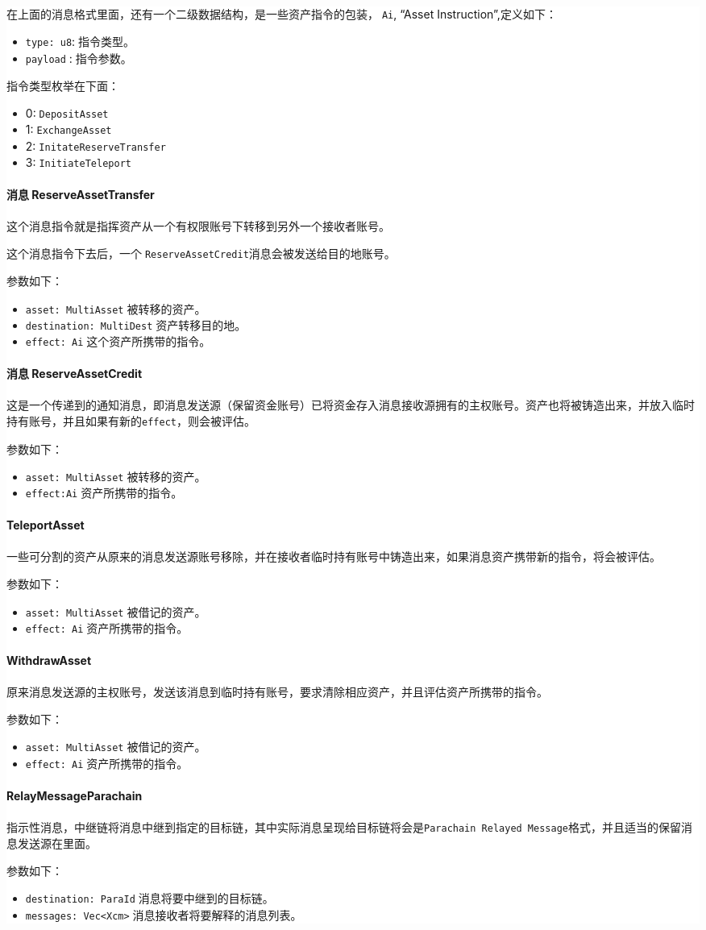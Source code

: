 在上面的消息格式里面，还有一个二级数据结构，是一些资产指令的包装， `Ai`, “Asset Instruction”,定义如下：

- `type: u8`: 指令类型。
- `payload` : 指令参数。

指令类型枚举在下面：

- 0: `DepositAsset` 
- 1: `ExchangeAsset`
- 2: `InitateReserveTransfer`
- 3: `InitiateTeleport`

#### 消息 ReserveAssetTransfer

这个消息指令就是指挥资产从一个有权限账号下转移到另外一个接收者账号。

这个消息指令下去后，一个 `ReserveAssetCredit`消息会被发送给目的地账号。

参数如下：

- `asset: MultiAsset` 被转移的资产。
- `destination: MultiDest` 资产转移目的地。
- `effect: Ai` 这个资产所携带的指令。

#### 消息 ReserveAssetCredit

这是一个传递到的通知消息，即消息发送源（保留资金账号）已将资金存入消息接收源拥有的主权账号。资产也将被铸造出来，并放入临时持有账号，并且如果有新的`effect`，则会被评估。

参数如下：

- `asset: MultiAsset` 被转移的资产。
- `effect:Ai` 资产所携带的指令。

#### TeleportAsset

一些可分割的资产从原来的消息发送源账号移除，并在接收者临时持有账号中铸造出来，如果消息资产携带新的指令，将会被评估。

参数如下：

- `asset: MultiAsset` 被借记的资产。
- `effect: Ai` 资产所携带的指令。

#### WithdrawAsset

原来消息发送源的主权账号，发送该消息到临时持有账号，要求清除相应资产，并且评估资产所携带的指令。

参数如下：

- `asset: MultiAsset` 被借记的资产。
- `effect: Ai` 资产所携带的指令。

#### RelayMessageParachain

指示性消息，中继链将消息中继到指定的目标链，其中实际消息呈现给目标链将会是`Parachain Relayed Message`格式，并且适当的保留消息发送源在里面。

参数如下：

- `destination: ParaId` 消息将要中继到的目标链。 
- `messages: Vec<Xcm>` 消息接收者将要解释的消息列表。
